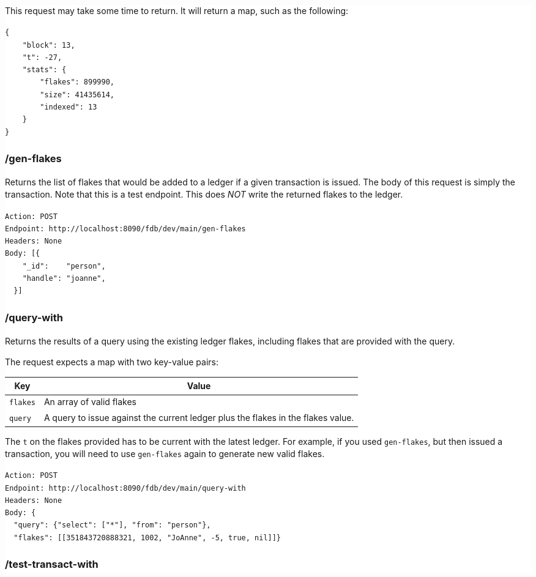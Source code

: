This request may take some time to return. It will return a map, such as the following:

```all
{
    "block": 13,
    "t": -27,
    "stats": {
        "flakes": 899990,
        "size": 41435614,
        "indexed": 13
    }
}
```

### /gen-flakes

Returns the list of flakes that would be added to a ledger if a given transaction is issued. The body of this request is simply the transaction. Note that this is a test endpoint. This does *NOT* write the returned flakes to the ledger.

```all
Action: POST
Endpoint: http://localhost:8090/fdb/dev/main/gen-flakes
Headers: None
Body: [{
    "_id":    "person",
    "handle": "joanne",
  }]
```

### /query-with

Returns the results of a query using the existing ledger flakes, including flakes that are provided with the query. 

The request expects a map with two key-value pairs:

Key | Value
-- | --
`flakes` | An array of valid flakes
`query` | A query to issue against the current ledger plus the flakes in the flakes value. 

The `t` on the flakes provided has to be current with the latest ledger. For example, if you used `gen-flakes`, but then issued a transaction, you will need to use `gen-flakes` again to generate new valid flakes. 

```all
Action: POST
Endpoint: http://localhost:8090/fdb/dev/main/query-with
Headers: None
Body: {
  "query": {"select": ["*"], "from": "person"}, 
  "flakes": [[351843720888321, 1002, "JoAnne", -5, true, nil]]}
```

### /test-transact-with

